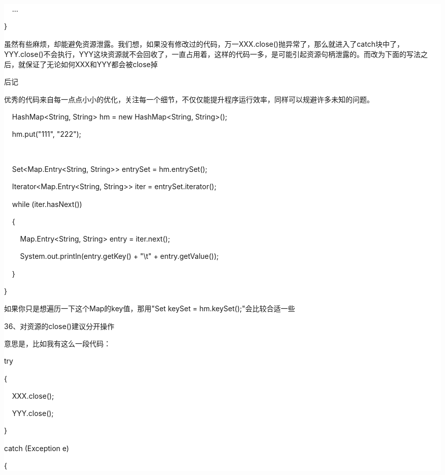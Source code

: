     ...

}




虽然有些麻烦，却能避免资源泄露。我们想，如果没有修改过的代码，万一XXX.close()抛异常了，那么就进入了catch块中了，YYY.close()不会执行，YYY这块资源就不会回收了，一直占用着，这样的代码一多，是可能引起资源句柄泄露的。而改为下面的写法之后，就保证了无论如何XXX和YYY都会被close掉




后记




优秀的代码来自每一点点小小的优化，关注每一个细节，不仅仅能提升程序运行效率，同样可以规避许多未知的问题。



    HashMap<String, String> hm = new HashMap<String, String>();

    hm.put("111", "222");

        

    Set<Map.Entry<String, String>> entrySet = hm.entrySet();

    Iterator<Map.Entry<String, String>> iter = entrySet.iterator();

    while (iter.hasNext())

    {

        Map.Entry<String, String> entry = iter.next();

        System.out.println(entry.getKey() + "\t" + entry.getValue());

    }

}




如果你只是想遍历一下这个Map的key值，那用"Set<String> keySet = hm.keySet();"会比较合适一些




36、对资源的close()建议分开操作




意思是，比如我有这么一段代码：

try

{

    XXX.close();

    YYY.close();

}

catch (Exception e)

{

